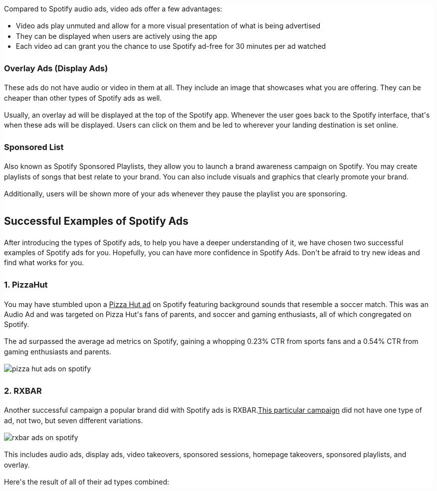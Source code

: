 Compared to Spotify audio ads, video ads offer a few advantages:

* Video ads play unmuted and allow for a more visual presentation of what is being advertised
* They can be displayed when users are actively using the app
* Each video ad can grant you the chance to use Spotify ad-free for 30 minutes per ad watched

### Overlay Ads (Display Ads)

These ads do not have audio or video in them at all. They include an image that showcases what you are offering. They can be cheaper than other types of Spotify ads as well.

Usually, an overlay ad will be displayed at the top of the Spotify app. Whenever the user goes back to the Spotify interface, that's when these ads will be displayed. Users can click on them and be led to wherever your landing destination is set online.

### Sponsored List

Also known as Spotify Sponsored Playlists, they allow you to launch a brand awareness campaign on Spotify. You may create playlists of songs that best relate to your brand. You can also include visuals and graphics that clearly promote your brand.

Additionally, users will be shown more of your ads whenever they pause the playlist you are sponsoring.

## Successful Examples of Spotify Ads

After introducing the types of Spotify ads, to help you have a deeper understanding of it, we have chosen two successful examples of Spotify ads for you. Hopefully, you can have more confidence in Spotify Ads. Don't be afraid to try new ideas and find what works for you.

### 1\. PizzaHut

You may have stumbled upon a [Pizza Hut ad](https://ads.spotify.com/en-US/inspiration/pizza-hut-ad-studio-case-study/) on Spotify featuring background sounds that resemble a soccer match. This was an Audio Ad and was targeted on Pizza Hut's fans of parents, and soccer and gaming enthusiasts, all of which congregated on Spotify.

The ad surpassed the average ad metrics on Spotify, gaining a whopping 0.23% CTR from sports fans and a 0.54% CTR from gaming enthusiasts and parents.

![pizza hut ads on spotify](https://images.wondershare.com/filmora/article-images/2023/01/spotify-ads-2.jpg)

### 2\. RXBAR

Another successful campaign a popular brand did with Spotify ads is RXBAR.[This particular campaign](https://ads.spotify.com/en-US/inspiration/rxbar-gets-healthy-boost-from-playful-campaign/) did not have one type of ad, not two, but seven different variations.

![rxbar ads on spotify](https://images.wondershare.com/filmora/article-images/2023/01/spotify-ads-3.jpg)

This includes audio ads, display ads, video takeovers, sponsored sessions, homepage takeovers, sponsored playlists, and overlay.

Here's the result of all of their ad types combined:
